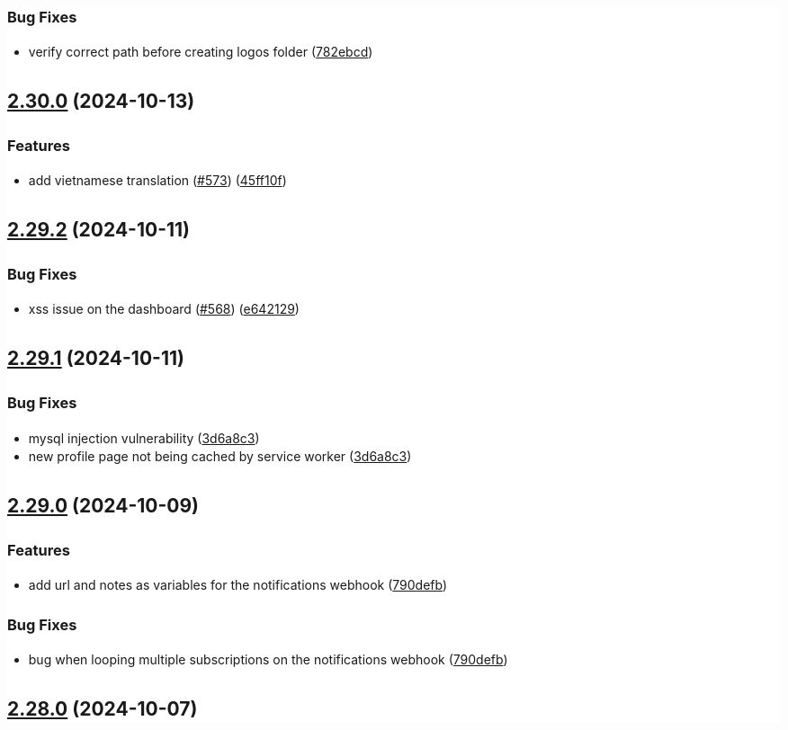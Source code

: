 
### Bug Fixes

* verify correct path before creating logos folder ([782ebcd](https://github.com/ellite/Wallos/commit/782ebcd64fc947ea82eabaac6bc26a32676271a1))

## [2.30.0](https://github.com/ellite/Wallos/compare/v2.29.2...v2.30.0) (2024-10-13)


### Features

* add vietnamese translation ([#573](https://github.com/ellite/Wallos/issues/573)) ([45ff10f](https://github.com/ellite/Wallos/commit/45ff10f953f4af681252ed4d77c32b375f9c396c))

## [2.29.2](https://github.com/ellite/Wallos/compare/v2.29.1...v2.29.2) (2024-10-11)


### Bug Fixes

* xss issue on the dashboard ([#568](https://github.com/ellite/Wallos/issues/568)) ([e642129](https://github.com/ellite/Wallos/commit/e6421296aa708b02c468b10e3c9d0f28012c1282))

## [2.29.1](https://github.com/ellite/Wallos/compare/v2.29.0...v2.29.1) (2024-10-11)


### Bug Fixes

* mysql injection vulnerability ([3d6a8c3](https://github.com/ellite/Wallos/commit/3d6a8c340843230eff97b459e85efbea55aac01f))
* new profile page not being cached by service worker ([3d6a8c3](https://github.com/ellite/Wallos/commit/3d6a8c340843230eff97b459e85efbea55aac01f))

## [2.29.0](https://github.com/ellite/Wallos/compare/v2.28.0...v2.29.0) (2024-10-09)


### Features

* add url and notes as variables for the notifications webhook ([790defb](https://github.com/ellite/Wallos/commit/790defb2b1d1cd3d8c93738155edb19f96d0aa2a))


### Bug Fixes

* bug when looping multiple subscriptions on the notifications webhook ([790defb](https://github.com/ellite/Wallos/commit/790defb2b1d1cd3d8c93738155edb19f96d0aa2a))

## [2.28.0](https://github.com/ellite/Wallos/compare/v2.27.3...v2.28.0) (2024-10-07)
